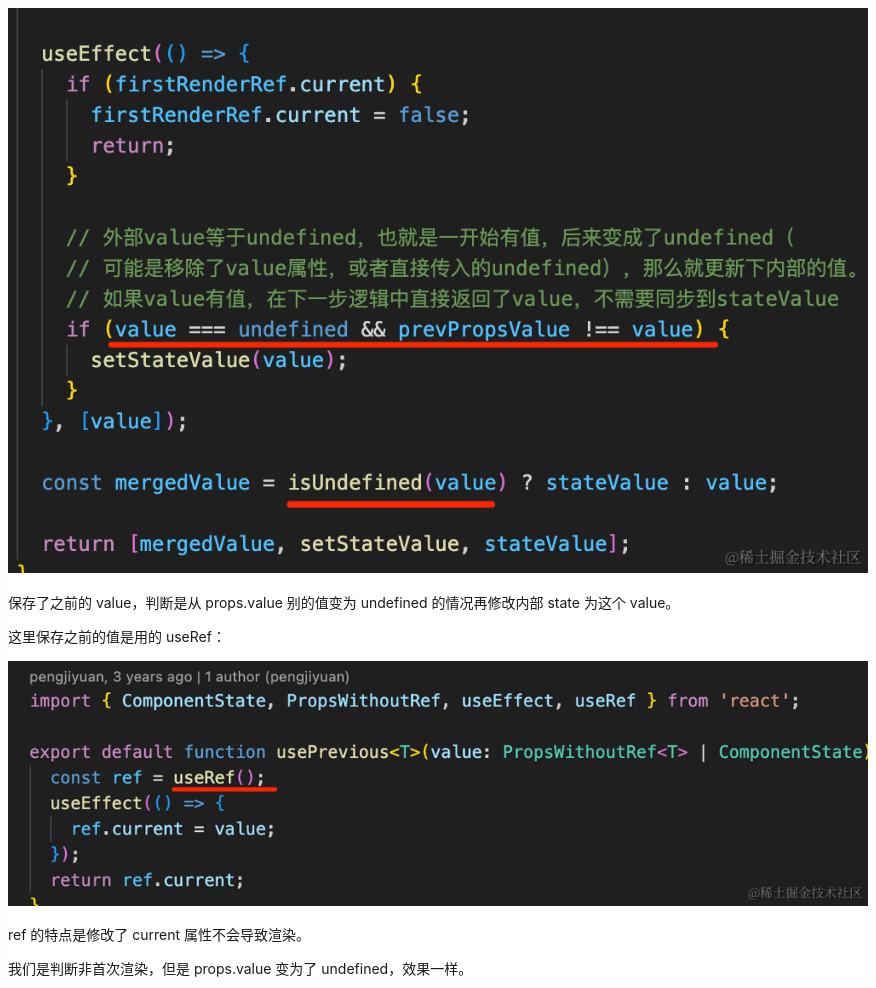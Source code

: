 ![](./images/700b59e134e41fa603a8443262895eb3.png )

保存了之前的 value，判断是从 props.value 别的值变为 undefined 的情况再修改内部 state 为这个 value。

这里保存之前的值是用的 useRef：

![](./images/f51e6dd60ff9a8a647c3f3733a03a521.png )

ref 的特点是修改了 current 属性不会导致渲染。

我们是判断非首次渲染，但是 props.value 变为了 undefined，效果一样。
